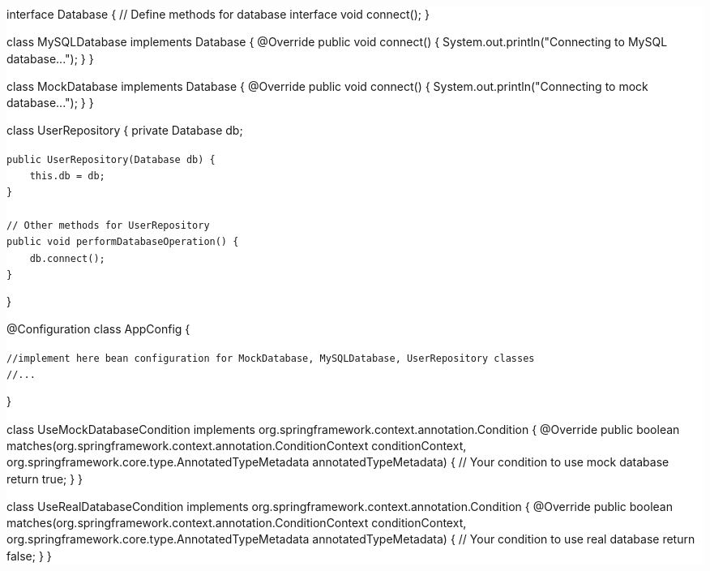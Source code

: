    interface Database {
   // Define methods for database interface
   void connect();
   }

   class MySQLDatabase implements Database {
   @Override
   public void connect() {
   System.out.println("Connecting to MySQL database...");
   }
   }

   class MockDatabase implements Database {
   @Override
   public void connect() {
   System.out.println("Connecting to mock database...");
   }
   }

   class UserRepository {
   private Database db;

   	public UserRepository(Database db) {
   		this.db = db;
   	}

   	// Other methods for UserRepository
   	public void performDatabaseOperation() {
   		db.connect();
   	}
   }

   @Configuration
   class AppConfig {

   	//implement here bean configuration for MockDatabase, MySQLDatabase, UserRepository classes
   	//...
   }

   class UseMockDatabaseCondition implements org.springframework.context.annotation.Condition {
   @Override
   public boolean matches(org.springframework.context.annotation.ConditionContext conditionContext,
   org.springframework.core.type.AnnotatedTypeMetadata annotatedTypeMetadata) {
   // Your condition to use mock database
   return true;
   }
   }

   class UseRealDatabaseCondition implements org.springframework.context.annotation.Condition {
   @Override
   public boolean matches(org.springframework.context.annotation.ConditionContext conditionContext,
   org.springframework.core.type.AnnotatedTypeMetadata annotatedTypeMetadata) {
   // Your condition to use real database
   return false;
   }
   }
